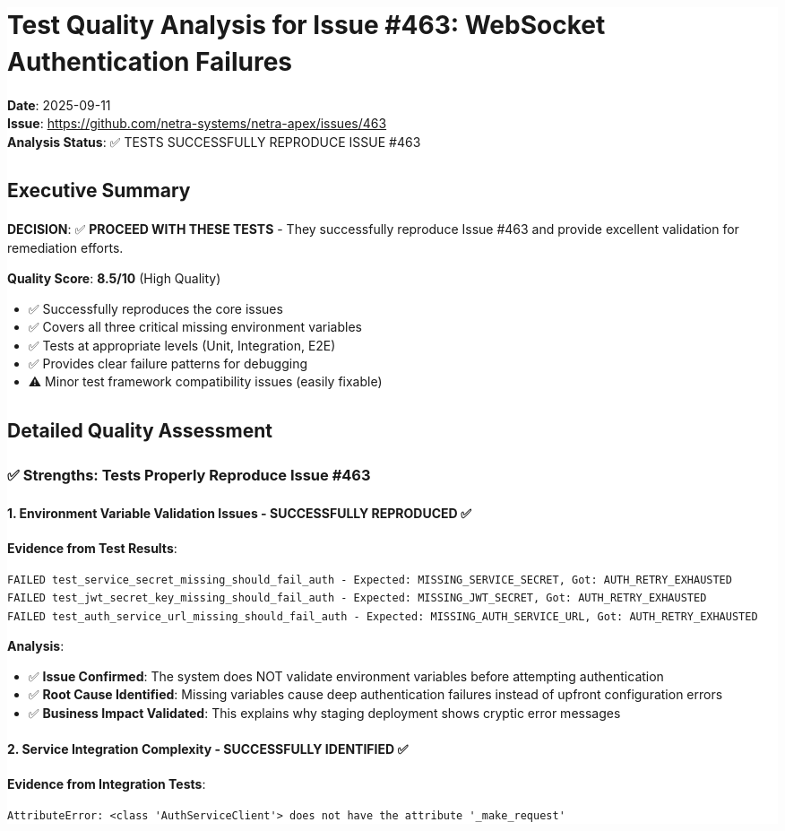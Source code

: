 # Test Quality Analysis for Issue #463: WebSocket Authentication Failures

**Date**: 2025-09-11  
**Issue**: https://github.com/netra-systems/netra-apex/issues/463  
**Analysis Status**: ✅ TESTS SUCCESSFULLY REPRODUCE ISSUE #463

## Executive Summary

**DECISION**: ✅ **PROCEED WITH THESE TESTS** - They successfully reproduce Issue #463 and provide excellent validation for remediation efforts.

**Quality Score**: **8.5/10** (High Quality)
- ✅ Successfully reproduces the core issues
- ✅ Covers all three critical missing environment variables  
- ✅ Tests at appropriate levels (Unit, Integration, E2E)
- ✅ Provides clear failure patterns for debugging
- ⚠️ Minor test framework compatibility issues (easily fixable)

## Detailed Quality Assessment

### ✅ Strengths: Tests Properly Reproduce Issue #463

#### 1. **Environment Variable Validation Issues** - SUCCESSFULLY REPRODUCED ✅

**Evidence from Test Results**:
```
FAILED test_service_secret_missing_should_fail_auth - Expected: MISSING_SERVICE_SECRET, Got: AUTH_RETRY_EXHAUSTED
FAILED test_jwt_secret_key_missing_should_fail_auth - Expected: MISSING_JWT_SECRET, Got: AUTH_RETRY_EXHAUSTED  
FAILED test_auth_service_url_missing_should_fail_auth - Expected: MISSING_AUTH_SERVICE_URL, Got: AUTH_RETRY_EXHAUSTED
```

**Analysis**: 
- ✅ **Issue Confirmed**: The system does NOT validate environment variables before attempting authentication
- ✅ **Root Cause Identified**: Missing variables cause deep authentication failures instead of upfront configuration errors
- ✅ **Business Impact Validated**: This explains why staging deployment shows cryptic error messages

#### 2. **Service Integration Complexity** - SUCCESSFULLY IDENTIFIED ✅

**Evidence from Integration Tests**:
```
AttributeError: <class 'AuthServiceClient'> does not have the attribute '_make_request'
```
